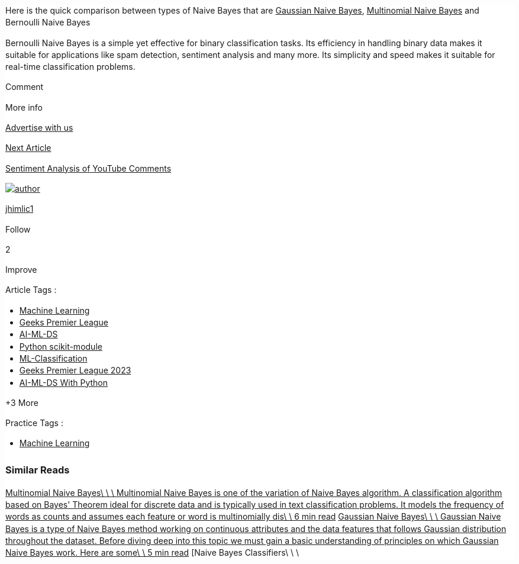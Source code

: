 Here is the quick comparison between types of Naive Bayes that are [Gaussian Naive Bayes](https://www.geeksforgeeks.org/gaussian-naive-bayes/), [Multinomial Naive Bayes](https://www.geeksforgeeks.org/multinomial-naive-bayes/) and Bernoulli Naive Bayes

Bernoulli Naive Bayes is a simple yet effective for binary classification tasks. Its efficiency in handling binary data makes it suitable for applications like spam detection, sentiment analysis and many more. Its simplicity and speed makes it suitable for real-time classification problems.

Comment


More info

[Advertise with us](https://www.geeksforgeeks.org/about/contact-us/?listicles)

[Next Article](https://www.geeksforgeeks.org/sentiment-analysis-of-youtube-comments/)

[Sentiment Analysis of YouTube Comments](https://www.geeksforgeeks.org/sentiment-analysis-of-youtube-comments/)

[![author](https://media.geeksforgeeks.org/auth/profile/62wp4qjhm5d0hcpwuls9)](https://www.geeksforgeeks.org/user/jhimlic1/)

[jhimlic1](https://www.geeksforgeeks.org/user/jhimlic1/)

Follow

2

Improve

Article Tags :

- [Machine Learning](https://www.geeksforgeeks.org/category/ai-ml-ds/machine-learning/)
- [Geeks Premier League](https://www.geeksforgeeks.org/category/geeksforgeeks-initiatives/geeks-premier-league/)
- [AI-ML-DS](https://www.geeksforgeeks.org/category/ai-ml-ds/)
- [Python scikit-module](https://www.geeksforgeeks.org/tag/python-scikit-module/)
- [ML-Classification](https://www.geeksforgeeks.org/tag/ml-classification/)
- [Geeks Premier League 2023](https://www.geeksforgeeks.org/tag/geeks-premier-league-2023/)
- [AI-ML-DS With Python](https://www.geeksforgeeks.org/tag/ai-ml-ds-python/)

+3 More

Practice Tags :

- [Machine Learning](https://www.geeksforgeeks.org/explore?category=Machine%20Learning)

### Similar Reads

[Multinomial Naive Bayes\\
\\
\\
Multinomial Naive Bayes is one of the variation of Naive Bayes algorithm. A classification algorithm based on Bayes' Theorem ideal for discrete data and is typically used in text classification problems. It models the frequency of words as counts and assumes each feature or word is multinomially dis\\
\\
6 min read](https://www.geeksforgeeks.org/multinomial-naive-bayes/)
[Gaussian Naive Bayes\\
\\
\\
Gaussian Naive Bayes is a type of Naive Bayes method working on continuous attributes and the data features that follows Gaussian distribution throughout the dataset. Before diving deep into this topic we must gain a basic understanding of principles on which Gaussian Naive Bayes work. Here are some\\
\\
5 min read](https://www.geeksforgeeks.org/gaussian-naive-bayes/)
[Naive Bayes Classifiers\\
\\
\\